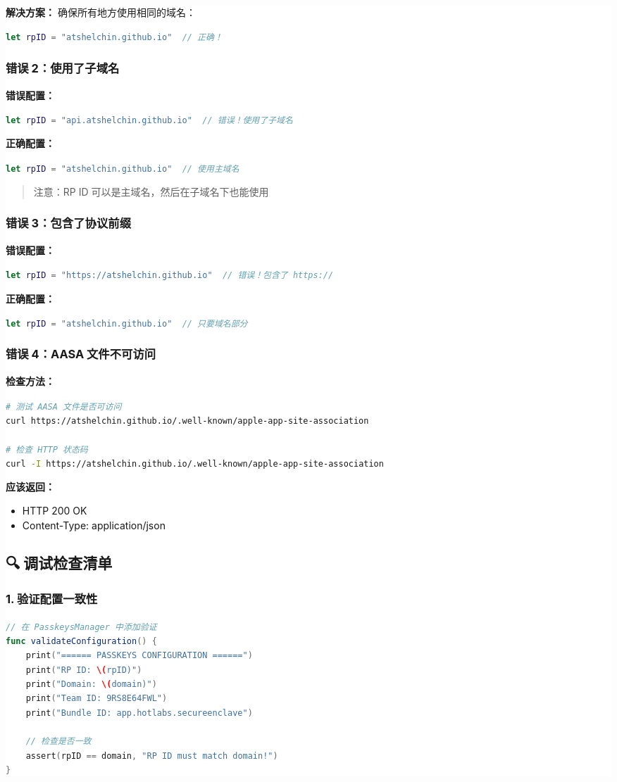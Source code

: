 **解决方案：**
确保所有地方使用相同的域名：
```swift
let rpID = "atshelchin.github.io"  // 正确！
```

### 错误 2：使用了子域名

**错误配置：**
```swift
let rpID = "api.atshelchin.github.io"  // 错误！使用了子域名
```

**正确配置：**
```swift
let rpID = "atshelchin.github.io"  // 使用主域名
```

> 注意：RP ID 可以是主域名，然后在子域名下也能使用

### 错误 3：包含了协议前缀

**错误配置：**
```swift
let rpID = "https://atshelchin.github.io"  // 错误！包含了 https://
```

**正确配置：**
```swift
let rpID = "atshelchin.github.io"  // 只要域名部分
```

### 错误 4：AASA 文件不可访问

**检查方法：**
```bash
# 测试 AASA 文件是否可访问
curl https://atshelchin.github.io/.well-known/apple-app-site-association

# 检查 HTTP 状态码
curl -I https://atshelchin.github.io/.well-known/apple-app-site-association
```

**应该返回：**
- HTTP 200 OK
- Content-Type: application/json

## 🔍 调试检查清单

### 1. 验证配置一致性
```swift
// 在 PasskeysManager 中添加验证
func validateConfiguration() {
    print("====== PASSKEYS CONFIGURATION ======")
    print("RP ID: \(rpID)")
    print("Domain: \(domain)")
    print("Team ID: 9RS8E64FWL")
    print("Bundle ID: app.hotlabs.secureenclave")
    
    // 检查是否一致
    assert(rpID == domain, "RP ID must match domain!")
}
```
